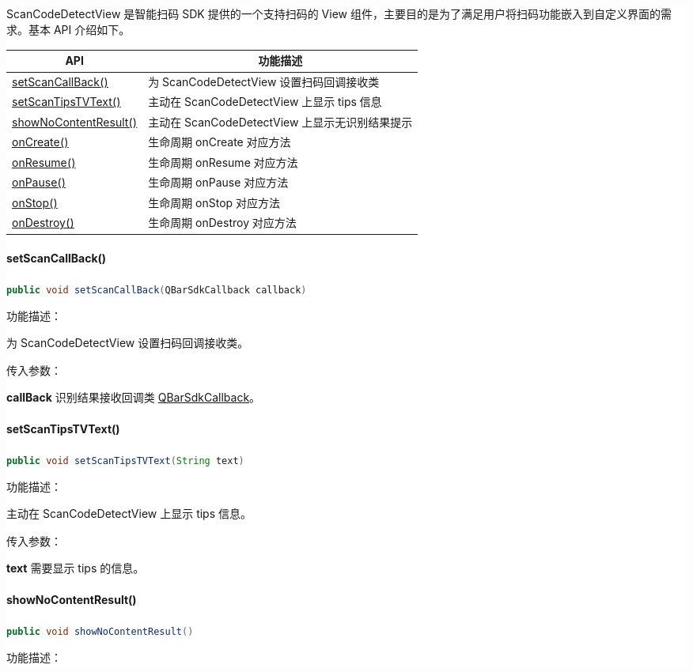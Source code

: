 ScanCodeDetectView 是智能扫码 SDK 提供的一个支持扫码的 View 组件，主要目的是为了满足用户将扫码功能嵌入到自定义界面的需求。基本 API 介绍如下。

| API                                             | 功能描述                                     |
| ----------------------------------------------- | -------------------------------------------- |
| [setScanCallBack()](#setScanCallBack())         | 为 ScanCodeDetectView 设置扫码回调接收类       |
| [setScanTipsTVText()](#setScanTipsTVText())     | 主动在 ScanCodeDetectView 上显示 tips 信息       |
| [showNoContentResult()](#showNoContentResult()) | 主动在 ScanCodeDetectView 上显示无识别结果提示 |
| [onCreate()](#onCreate())                       | 生命周期 onCreate 对应方法                     |
| [onResume()](#onResume())                       | 生命周期 onResume 对应方法                     |
| [onPause()](#onPause())                         | 生命周期 onPause 对应方法                      |
| [onStop()](#onStop())                           | 生命周期 onStop 对应方法                       |
| [onDestroy()](#onDestroy())                     | 生命周期 onDestroy 对应方法                    |


<span id="setScanCallBack()"></span>
#### setScanCallBack()

```java
public void setScanCallBack(QBarSdkCallback callback)
```

功能描述：

为 ScanCodeDetectView 设置扫码回调接收类。

传入参数：

**callBack** 识别结果接收回调类 [QBarSdkCallback](#QBarSdkCallback)。


<span id="setScanTipsTVText()"></span>
#### setScanTipsTVText()

```java
public void setScanTipsTVText(String text)
```

功能描述：

主动在 ScanCodeDetectView 上显示 tips 信息。

传入参数：

**text** 需要显示 tips 的信息。


<span id="showNoContentResult()"></span>
#### showNoContentResult()

```java
public void showNoContentResult() 
```

功能描述：
